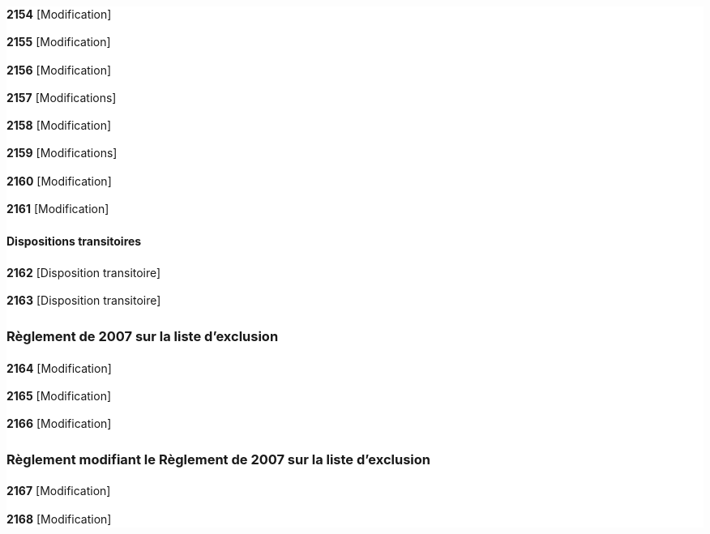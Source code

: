 

**2154** [Modification]



**2155** [Modification]



**2156** [Modification]



**2157** [Modifications]



**2158** [Modification]



**2159** [Modifications]



**2160** [Modification]



**2161** [Modification]




#### Dispositions transitoires


**2162** [Disposition transitoire]



**2163** [Disposition transitoire]




### Règlement de 2007 sur la liste d’exclusion


**2164** [Modification]



**2165** [Modification]



**2166** [Modification]




### Règlement modifiant le Règlement de 2007 sur la liste d’exclusion


**2167** [Modification]



**2168** [Modification]

